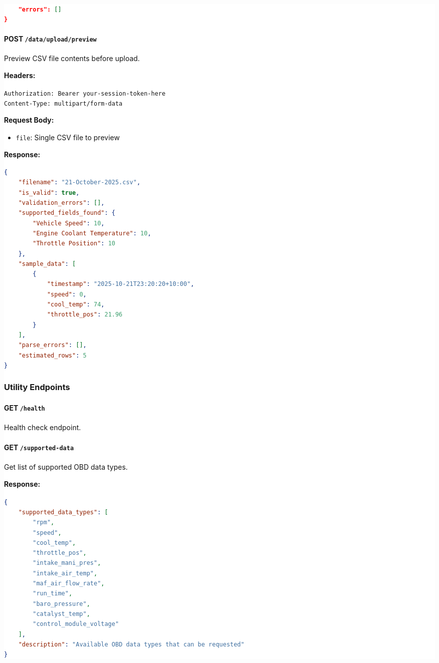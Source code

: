 ```json
    "errors": []
}
```

#### POST `/data/upload/preview`
Preview CSV file contents before upload.

**Headers:**
```
Authorization: Bearer your-session-token-here
Content-Type: multipart/form-data
```

**Request Body:**
- `file`: Single CSV file to preview

**Response:**
```json
{
    "filename": "21-October-2025.csv",
    "is_valid": true,
    "validation_errors": [],
    "supported_fields_found": {
        "Vehicle Speed": 10,
        "Engine Coolant Temperature": 10,
        "Throttle Position": 10
    },
    "sample_data": [
        {
            "timestamp": "2025-10-21T23:20:20+10:00",
            "speed": 0,
            "cool_temp": 74,
            "throttle_pos": 21.96
        }
    ],
    "parse_errors": [],
    "estimated_rows": 5
}
```

### Utility Endpoints

#### GET `/health`
Health check endpoint.

#### GET `/supported-data`
Get list of supported OBD data types.

**Response:**
```json
{
    "supported_data_types": [
        "rpm",
        "speed",
        "cool_temp",
        "throttle_pos",
        "intake_mani_pres",
        "intake_air_temp",
        "maf_air_flow_rate",
        "run_time",
        "baro_pressure",
        "catalyst_temp",
        "control_module_voltage"
    ],
    "description": "Available OBD data types that can be requested"
}
```